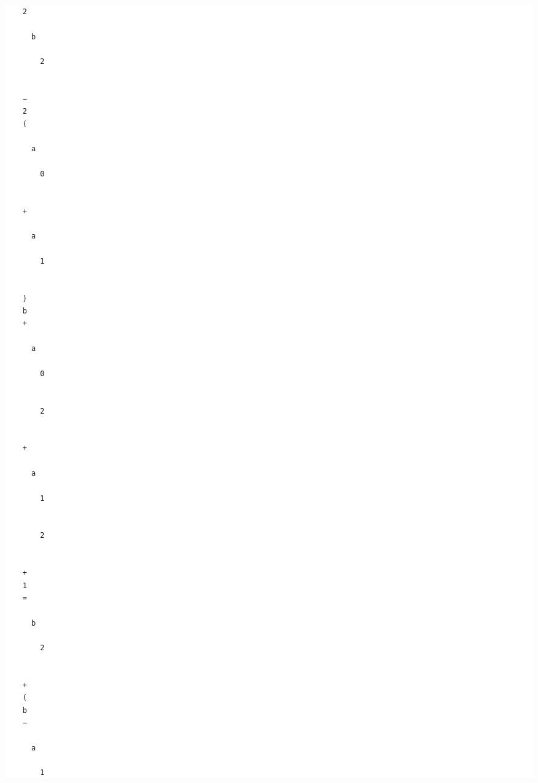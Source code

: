     
      
        2
        
          b
          
            2
          
        
        −
        2
        (
        
          a
          
            0
          
        
        +
        
          a
          
            1
          
        
        )
        b
        +
        
          a
          
            0
          
          
            2
          
        
        +
        
          a
          
            1
          
          
            2
          
        
        +
        1
        =
        
          b
          
            2
          
        
        +
        (
        b
        −
        
          a
          
            1
          
        